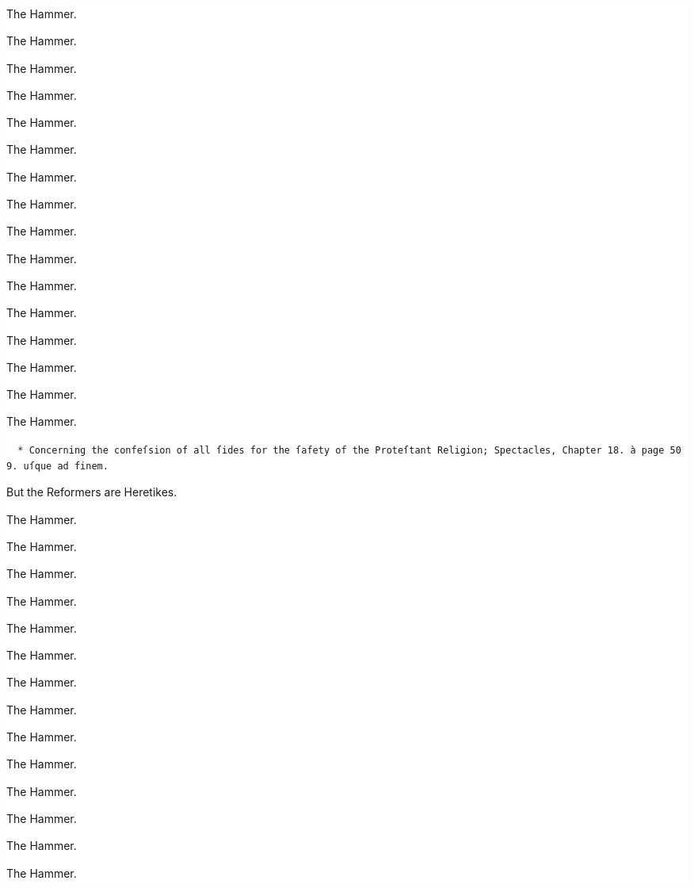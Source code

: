 The Hammer.

The Hammer.

The Hammer.

The Hammer.

The Hammer.

The Hammer.

The Hammer.

The Hammer.

The Hammer.

The Hammer.

The Hammer.

The Hammer.

The Hammer.

The Hammer.

The Hammer.

The Hammer.

      * Concerning the confeſsion of all ſides for the ſafety of the Proteſtant Religion; Spectacles, Chapter 18. à page 509. uſque ad finem.

But the Reformers are Heretikes.

The Hammer.

The Hammer.

The Hammer.

The Hammer.

The Hammer.

The Hammer.

The Hammer.

The Hammer.

The Hammer.

The Hammer.

The Hammer.

The Hammer.

The Hammer.

The Hammer.
